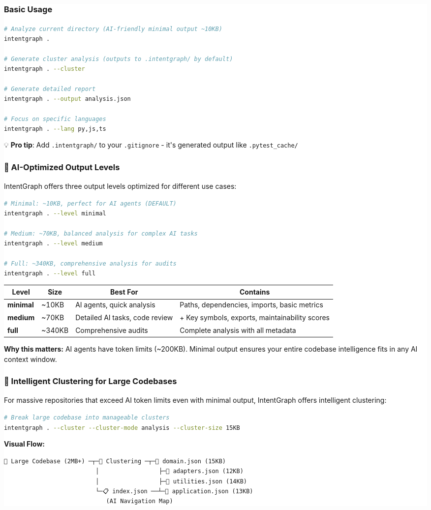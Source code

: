 ### **Basic Usage**
```bash
# Analyze current directory (AI-friendly minimal output ~10KB)
intentgraph .

# Generate cluster analysis (outputs to .intentgraph/ by default)
intentgraph . --cluster

# Generate detailed report
intentgraph . --output analysis.json

# Focus on specific languages
intentgraph . --lang py,js,ts
```

💡 **Pro tip**: Add `.intentgraph/` to your `.gitignore` - it's generated output like `.pytest_cache/`

### **🤖 AI-Optimized Output Levels**
IntentGraph offers three output levels optimized for different use cases:

```bash
# Minimal: ~10KB, perfect for AI agents (DEFAULT)
intentgraph . --level minimal

# Medium: ~70KB, balanced analysis for complex AI tasks  
intentgraph . --level medium

# Full: ~340KB, comprehensive analysis for audits
intentgraph . --level full
```

| Level | Size | Best For | Contains |
|-------|------|----------|----------|
| **minimal** | ~10KB | AI agents, quick analysis | Paths, dependencies, imports, basic metrics |
| **medium** | ~70KB | Detailed AI tasks, code review | + Key symbols, exports, maintainability scores |
| **full** | ~340KB | Comprehensive audits | Complete analysis with all metadata |

**Why this matters:** AI agents have token limits (~200KB). Minimal output ensures your entire codebase intelligence fits in any AI context window.

### **🧩 Intelligent Clustering for Large Codebases**
For massive repositories that exceed AI token limits even with minimal output, IntentGraph offers intelligent clustering:

```bash
# Break large codebase into manageable clusters
intentgraph . --cluster --cluster-mode analysis --cluster-size 15KB
```

**Visual Flow:**
```
🏢 Large Codebase (2MB+) ─┬─🧩 Clustering ─┬─📁 domain.json (15KB)
                          │                 ├─📁 adapters.json (12KB) 
                          │                 ├─📁 utilities.json (14KB)
                          └─📋 index.json ──┴─📁 application.json (13KB)
                             (AI Navigation Map)
```
